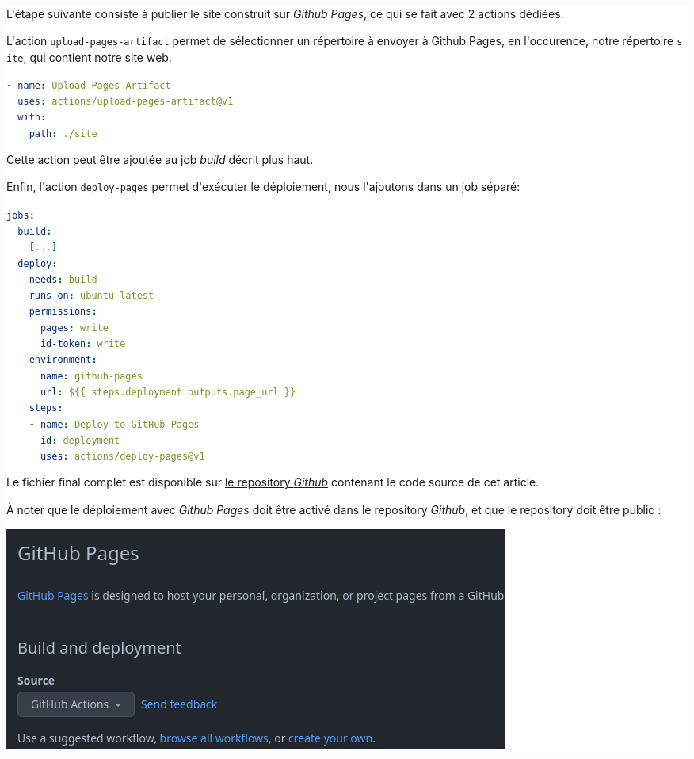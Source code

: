 L'étape suivante consiste à publier le site construit sur _Github Pages_, ce qui se fait avec 2 actions dédiées.

L'action `upload-pages-artifact` permet de sélectionner un répertoire à envoyer à Github Pages, en l'occurence, notre répertoire `site`, qui contient notre site web.

```yaml
- name: Upload Pages Artifact
  uses: actions/upload-pages-artifact@v1
  with:
    path: ./site
```

Cette action peut être ajoutée au job _build_ décrit plus haut.

Enfin, l'action `deploy-pages` permet d'exécuter le déploiement, nous l'ajoutons dans un job séparé:

```yaml
jobs:
  build:
    [...]
  deploy:
    needs: build
    runs-on: ubuntu-latest
    permissions:
      pages: write
      id-token: write
    environment:
      name: github-pages
      url: ${{ steps.deployment.outputs.page_url }}
    steps:
    - name: Deploy to GitHub Pages
      id: deployment
      uses: actions/deploy-pages@v1
```

Le fichier final complet est disponible sur [le repository _Github_](https://github.com/ekit3/mkdocs-website-sample/blob/main/.github/workflows/publish.yml) contenant le code source de cet article.

À noter que le déploiement avec _Github Pages_ doit être activé dans le repository _Github_, et que le repository doit être public :

![](create-docs-website-github-pages.png)
